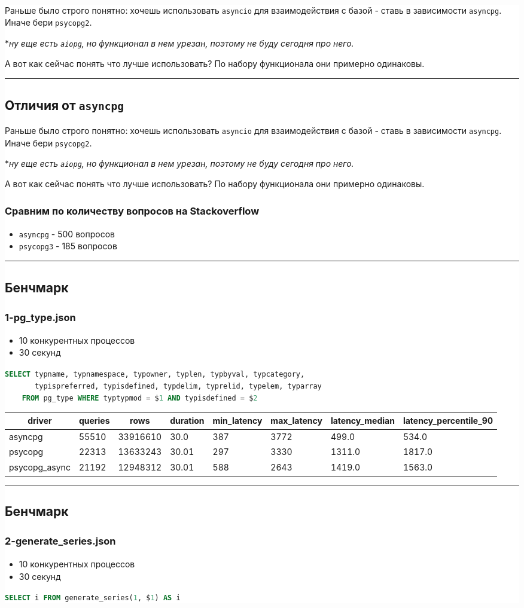 Раньше было строго понятно: хочешь использовать `asyncio` для взаимодействия с базой - ставь в зависимости `asyncpg`. Иначе бери `psycopg2`.

**ну еще есть `aiopg`, но функционал в нем урезан, поэтому не буду сегодня про него.*

А вот как сейчас понять что лучше использовать? По набору функционала они примерно одинаковы.

---

## Отличия от `asyncpg`

Раньше было строго понятно: хочешь использовать `asyncio` для взаимодействия с базой - ставь в зависимости `asyncpg`. Иначе бери `psycopg2`.

**ну еще есть `aiopg`, но функционал в нем урезан, поэтому не буду сегодня про него.*

А вот как сейчас понять что лучше использовать? По набору функционала они примерно одинаковы.

### Сравним по количеству вопросов на Stackoverflow

- `asyncpg` - 500 вопросов
- `psycopg3` - 185 вопросов

---

## Бенчмарк
### 1-pg_type.json

- 10 конкурентных процессов
- 30 секунд

```sql
SELECT typname, typnamespace, typowner, typlen, typbyval, typcategory,
       typispreferred, typisdefined, typdelim, typrelid, typelem, typarray 
    FROM pg_type WHERE typtypmod = $1 AND typisdefined = $2
```

| driver | queries | rows | duration | min_latency | max_latency | latency_median | latency_percentile_90 |
|--|--|--|--|--|--|--|--|
| asyncpg | 55510 | 33916610 | 30.0 | 387 | 3772 | 499.0 | 534.0 |
| psycopg | 22313 | 13633243 | 30.01 | 297 | 3330 | 1311.0 | 1817.0 |
| psycopg_async | 21192 | 12948312 | 30.01 | 588 | 2643 | 1419.0 | 1563.0 |

---

## Бенчмарк
### 2-generate_series.json

- 10 конкурентных процессов
- 30 секунд

```sql
SELECT i FROM generate_series(1, $1) AS i
```
